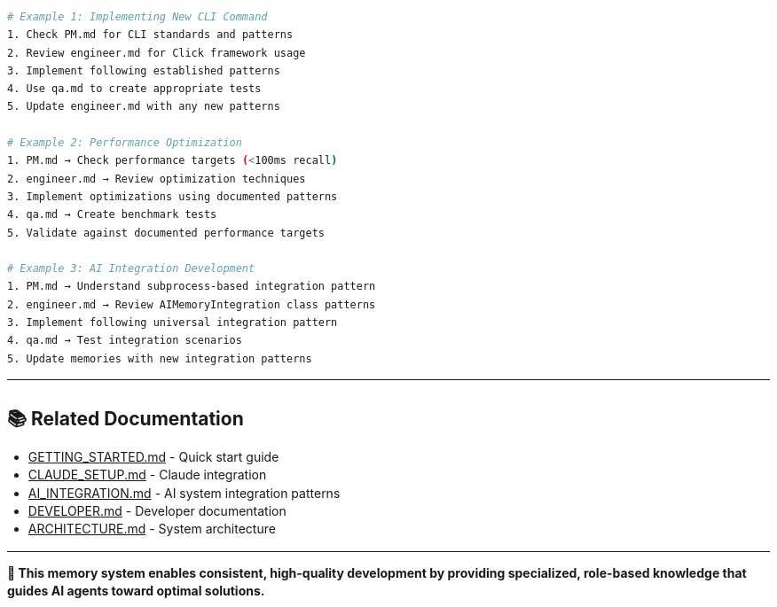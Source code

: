 ```bash
# Example 1: Implementing New CLI Command
1. Check PM.md for CLI standards and patterns
2. Review engineer.md for Click framework usage
3. Implement following established patterns
4. Use qa.md to create appropriate tests
5. Update engineer.md with any new patterns

# Example 2: Performance Optimization
1. PM.md → Check performance targets (<100ms recall)
2. engineer.md → Review optimization techniques
3. Implement optimizations using documented patterns
4. qa.md → Create benchmark tests
5. Validate against documented performance targets

# Example 3: AI Integration Development
1. PM.md → Understand subprocess-based integration pattern
2. engineer.md → Review AIMemoryIntegration class patterns
3. Implement following universal integration pattern
4. qa.md → Test integration scenarios
5. Update memories with new integration patterns
```

---

## 📚 Related Documentation

- [GETTING_STARTED.md](GETTING_STARTED.md) - Quick start guide
- [CLAUDE_SETUP.md](CLAUDE_SETUP.md) - Claude integration
- [AI_INTEGRATION.md](AI_INTEGRATION.md) - AI system integration patterns
- [DEVELOPER.md](DEVELOPER.md) - Developer documentation
- [ARCHITECTURE.md](ARCHITECTURE.md) - System architecture

---

**🧠 This memory system enables consistent, high-quality development by providing specialized, role-based knowledge that guides AI agents toward optimal solutions.**
